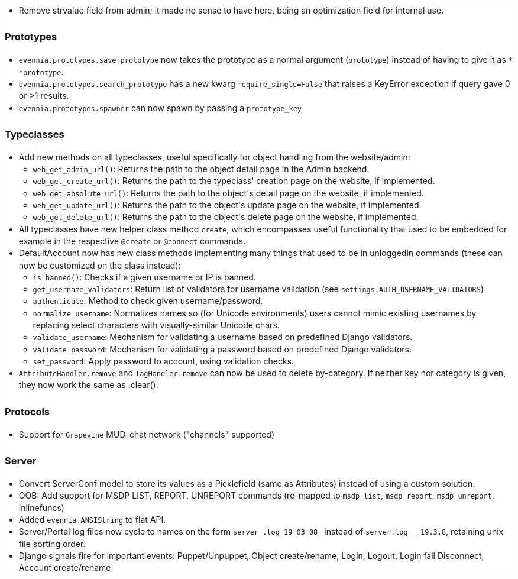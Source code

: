   - Remove strvalue field from admin; it made no sense to have here, being an optimization field
    for internal use.

### Prototypes

- `evennia.prototypes.save_prototype` now takes the prototype as a normal
  argument (`prototype`) instead of having to give it as `**prototype`.
- `evennia.prototypes.search_prototype` has a new kwarg `require_single=False` that
  raises a KeyError exception if query gave 0 or >1 results.
- `evennia.prototypes.spawner` can now spawn by passing a `prototype_key`

### Typeclasses

- Add new methods on all typeclasses, useful specifically for object handling from the website/admin:
  + `web_get_admin_url()`: Returns the path to the object detail page in the Admin backend.
  + `web_get_create_url()`: Returns the path to the typeclass' creation page on the website, if implemented.
  + `web_get_absolute_url()`: Returns the path to the object's detail page on the website, if implemented.
  + `web_get_update_url()`: Returns the path to the object's update page on the website, if implemented.
  + `web_get_delete_url()`: Returns the path to the object's delete page on the website, if implemented.
- All typeclasses have new helper class method `create`, which encompasses useful functionality
  that used to be embedded for example in the respective `@create` or `@connect` commands.
- DefaultAccount now has new class methods implementing many things that used to be in unloggedin
  commands (these can now be customized on the class instead):
  + `is_banned()`: Checks if a given username or IP is banned.
  + `get_username_validators`: Return list of validators for username validation (see
    `settings.AUTH_USERNAME_VALIDATORS`)
  + `authenticate`: Method to check given username/password.
  + `normalize_username`: Normalizes names so (for Unicode environments) users cannot mimic existing usernames by replacing select characters with visually-similar Unicode chars.
  + `validate_username`: Mechanism for validating a username based on predefined Django validators.
  + `validate_password`: Mechanism for validating a password based on predefined Django validators.
  + `set_password`: Apply password to account, using validation checks.
- `AttributeHandler.remove` and `TagHandler.remove` can now be used to delete by-category. If neither
     key nor category is given, they now work the same as .clear().

### Protocols

- Support for `Grapevine` MUD-chat network ("channels" supported)

### Server

- Convert ServerConf model to store its values as a Picklefield (same as
    Attributes) instead of using a custom solution.
- OOB: Add support for MSDP LIST, REPORT, UNREPORT commands (re-mapped to `msdp_list`,
  `msdp_report`, `msdp_unreport`, inlinefuncs)
- Added `evennia.ANSIString` to flat API.
- Server/Portal log files now cycle to names on the form `server_.log_19_03_08_` instead of `server.log___19.3.8`, retaining
  unix file sorting order.
- Django signals fire for important events: Puppet/Unpuppet, Object create/rename, Login,
  Logout, Login fail Disconnect, Account create/rename
